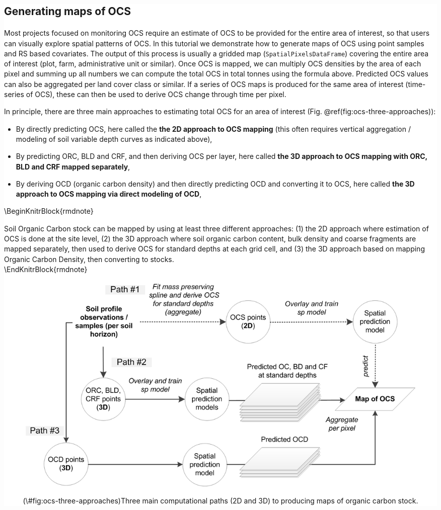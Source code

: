 ##  Generating maps of OCS

Most projects focused on monitoring OCS require an estimate of OCS to be provided for the entire area of interest, so that users can visually explore spatial patterns of OCS. In this tutorial we demonstrate how to generate maps of OCS using point samples and RS based covariates. The output of this process is usually a gridded map (`SpatialPixelsDataFrame`) covering the entire area of interest (plot, farm, administrative unit or similar). Once OCS is mapped, we can multiply OCS densities by the area of each pixel and summing up all numbers we can compute the total OCS in total tonnes using the formula above. Predicted OCS values can also be aggregated per land cover class or similar. If a series of OCS maps is produced for the same area of interest (time-series of OCS), these can then be used to derive OCS change through time per pixel.

In principle, there are three main approaches to estimating total OCS for an area of interest (Fig. \@ref(fig:ocs-three-approaches)):

*  By directly predicting OCS, here called the **the 2D approach to OCS mapping** (this often requires vertical aggregation / modeling of soil variable depth curves as indicated above),

*  By predicting ORC, BLD and CRF, and then deriving OCS per layer, here called **the 3D approach to OCS mapping with ORC, BLD and CRF mapped separately**,

*  By deriving OCD (organic carbon density) and then directly predicting OCD and converting it to OCS, here called **the 3D approach to OCS mapping via direct modeling of OCD**,

\BeginKnitrBlock{rmdnote}<div class="rmdnote">Soil Organic Carbon stock can be mapped by using at least three different approaches: (1) the 2D approach where estimation of OCS is done at the site level, (2) the 3D approach where soil organic carbon content, bulk density and coarse fragments are mapped separately, then used to derive OCS for standard depths at each grid cell, and (3) the 3D approach based on mapping Organic Carbon Density, then converting to stocks.</div>\EndKnitrBlock{rmdnote}

<div class="figure" style="text-align: center">
<img src="figures/fig_derivation_socs_scheme.png" alt="Three main computational paths (2D and 3D) to producing maps of organic carbon stock." width="90%" />
<p class="caption">(\#fig:ocs-three-approaches)Three main computational paths (2D and 3D) to producing maps of organic carbon stock.</p>
</div>
